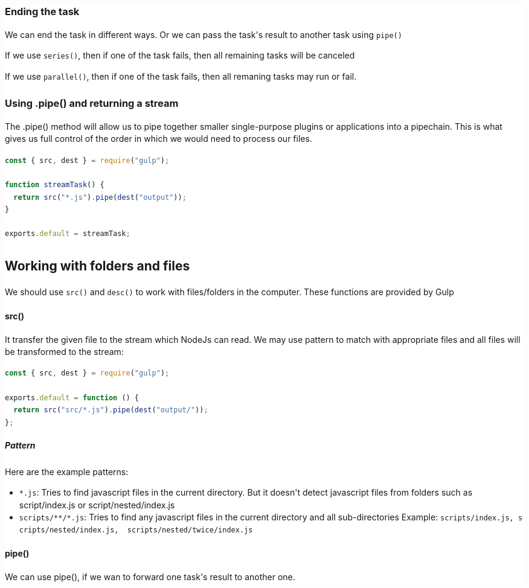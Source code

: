 ### Ending the task

We can end the task in different ways. Or we can pass the task's result to another task using `pipe()`

If we use `series()`, then if one of the task fails, then all remaining tasks will be canceled

If we use `parallel()`, then if one of the task fails, then all remaning tasks may run or fail.

### Using .pipe() and returning a stream

The .pipe() method will allow us to pipe together smaller single-purpose plugins or applications into a pipechain. This is what gives us full control of the order in which we would need to process our files.

```javascript
const { src, dest } = require("gulp");

function streamTask() {
  return src("*.js").pipe(dest("output"));
}

exports.default = streamTask;
```

## Working with folders and files

We should use `src()` and `desc()` to work with files/folders in the computer. These functions are provided by Gulp

#### src()

It transfer the given file to the stream which NodeJs can read. We may use pattern to match with appropriate files and all files will be transformed to the stream:

```javascript
const { src, dest } = require("gulp");

exports.default = function () {
  return src("src/*.js").pipe(dest("output/"));
};
```

##### Pattern

Here are the example patterns:

- `*.js`: Tries to find javascript files in the current directory. But it doesn't detect javascript files from folders such as script/index.js or script/nested/index.js
- `scripts/**/*.js`: Tries to find any javascript files in the current directory and all sub-directories Example: `scripts/index.js, scripts/nested/index.js,  scripts/nested/twice/index.js`

#### pipe()

We can use pipe(), if we wan to forward one task's result to another one.
